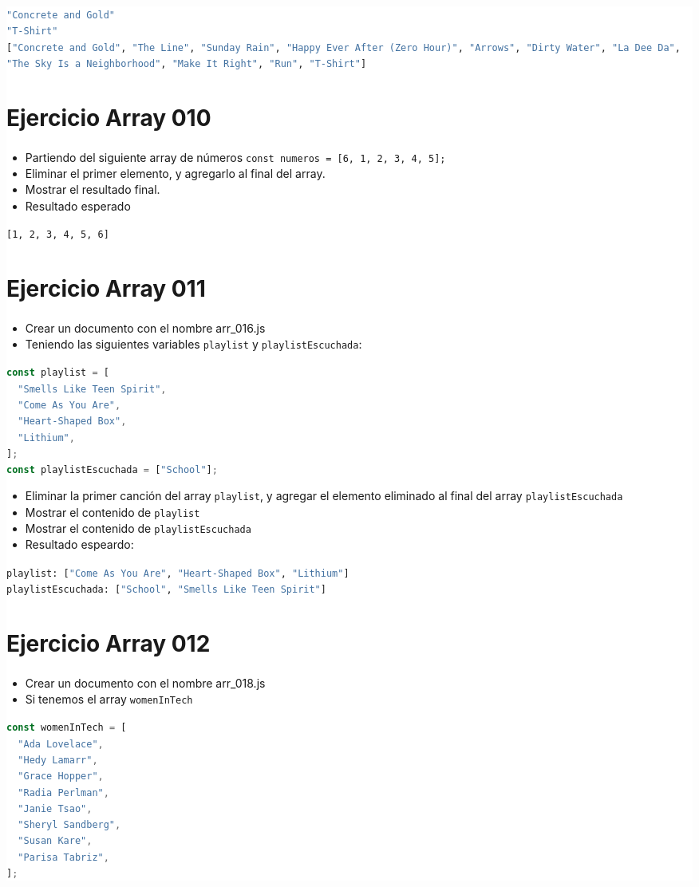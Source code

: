 ```bash
"Concrete and Gold"
"T-Shirt"
["Concrete and Gold", "The Line", "Sunday Rain", "Happy Ever After (Zero Hour)", "Arrows", "Dirty Water", "La Dee Da", "The Sky Is a Neighborhood", "Make It Right", "Run", "T-Shirt"]
```

# Ejercicio Array 010

- Partiendo del siguiente array de números `const numeros = [6, 1, 2, 3, 4, 5];`
- Eliminar el primer elemento, y agregarlo al final del array.
- Mostrar el resultado final.
- Resultado esperado

```bash
[1, 2, 3, 4, 5, 6]
```

# Ejercicio Array 011

- Crear un documento con el nombre arr_016.js
- Teniendo las siguientes variables `playlist` y `playlistEscuchada`:

```js
const playlist = [
  "Smells Like Teen Spirit",
  "Come As You Are",
  "Heart-Shaped Box",
  "Lithium",
];
const playlistEscuchada = ["School"];
```

- Eliminar la primer canción del array `playlist`, y agregar el elemento eliminado al final del array `playlistEscuchada`
- Mostrar el contenido de `playlist`
- Mostrar el contenido de `playlistEscuchada`
- Resultado espeardo:

```bash
playlist: ["Come As You Are", "Heart-Shaped Box", "Lithium"]
playlistEscuchada: ["School", "Smells Like Teen Spirit"]
```

# Ejercicio Array 012

- Crear un documento con el nombre arr_018.js
- Si tenemos el array `womenInTech`

```js
const womenInTech = [
  "Ada Lovelace",
  "Hedy Lamarr",
  "Grace Hopper",
  "Radia Perlman",
  "Janie Tsao",
  "Sheryl Sandberg",
  "Susan Kare",
  "Parisa Tabriz",
];
```
